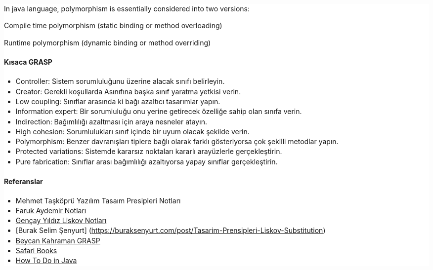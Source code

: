 In java language, polymorphism is essentially considered into two versions:

Compile time polymorphism (static binding or method overloading)

Runtime polymorphism (dynamic binding or method overriding)


#### Kısaca GRASP

- Controller: Sistem sorumluluğunu üzerine alacak sınıfı belirleyin.
- Creator: Gerekli koşullarda Asınıfına başka sınıf yaratma yetkisi verin.
- Low coupling: Sınıflar arasında ki bağı azaltıcı tasarımlar yapın.
- Information expert: Bir sorumluluğu onu yerine getirecek özelliğe sahip olan sınıfa verin.
- Indirection: Bağımlılığı azaltması için araya nesneler atayın. 
- High cohesion: Sorumlulukları sınıf içinde bir uyum olacak şekilde verin.
- Polymorphism: Benzer davranışları tiplere bağlı olarak farklı gösteriyorsa çok şekilli metodlar yapın.
- Protected variations: Sistemde kararsız noktaları kararlı arayüzlerle gerçekleştirin.
- Pure fabrication: Sınıflar arası bağımlılığı azaltıyorsa yapay sınıflar gerçekleştirin.



#### Referanslar

- Mehmet Taşköprü Yazılım Tasaım Presipleri Notları
- [Faruk Aydemir Notları](https://medium.com/pirilab/soli%CC%87d-prensipleri-2-ec74fdf46964) 
- [Gençay Yıldız Liskov Notları](https://www.gencayyildiz.com/blog/liskovun-yerine-gecme-prensibiliskov-substitution-principle-lsp/)
- [Burak Selim Şenyurt] (https://buraksenyurt.com/post/Tasarim-Prensipleri-Liskov-Substitution)
- [Beycan Kahraman GRASP](http://www.beycan.net/eklenen/GoF_ve_GRASP.pdf)
- [Safari Books](https://www.oreilly.com/library/view/vbnet-language-in/0596003080/ch04s02.html)
- [How To Do in Java](https://howtodoinjava.com/oops/object-oriented-principles/)






